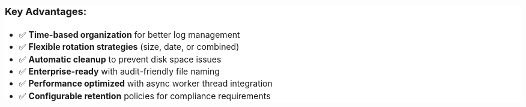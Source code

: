 ### Key Advantages:
- ✅ **Time-based organization** for better log management
- ✅ **Flexible rotation strategies** (size, date, or combined)
- ✅ **Automatic cleanup** to prevent disk space issues
- ✅ **Enterprise-ready** with audit-friendly file naming
- ✅ **Performance optimized** with async worker thread integration
- ✅ **Configurable retention** policies for compliance requirements
